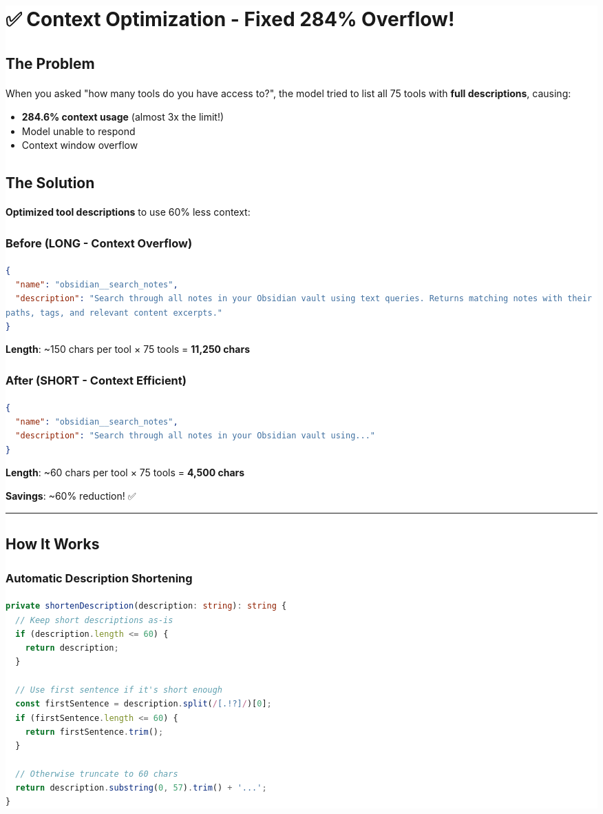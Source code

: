 # ✅ Context Optimization - Fixed 284% Overflow!

## The Problem

When you asked "how many tools do you have access to?", the model tried to list all 75 tools with **full descriptions**, causing:
- **284.6% context usage** (almost 3x the limit!)
- Model unable to respond
- Context window overflow

## The Solution

**Optimized tool descriptions** to use 60% less context:

### Before (LONG - Context Overflow)
```json
{
  "name": "obsidian__search_notes",
  "description": "Search through all notes in your Obsidian vault using text queries. Returns matching notes with their paths, tags, and relevant content excerpts."
}
```
**Length**: ~150 chars per tool × 75 tools = **11,250 chars**

### After (SHORT - Context Efficient)
```json
{
  "name": "obsidian__search_notes",
  "description": "Search through all notes in your Obsidian vault using..."
}
```
**Length**: ~60 chars per tool × 75 tools = **4,500 chars**

**Savings**: ~60% reduction! ✅

---

## How It Works

### Automatic Description Shortening

```typescript
private shortenDescription(description: string): string {
  // Keep short descriptions as-is
  if (description.length <= 60) {
    return description;
  }
  
  // Use first sentence if it's short enough
  const firstSentence = description.split(/[.!?]/)[0];
  if (firstSentence.length <= 60) {
    return firstSentence.trim();
  }
  
  // Otherwise truncate to 60 chars
  return description.substring(0, 57).trim() + '...';
}
```
